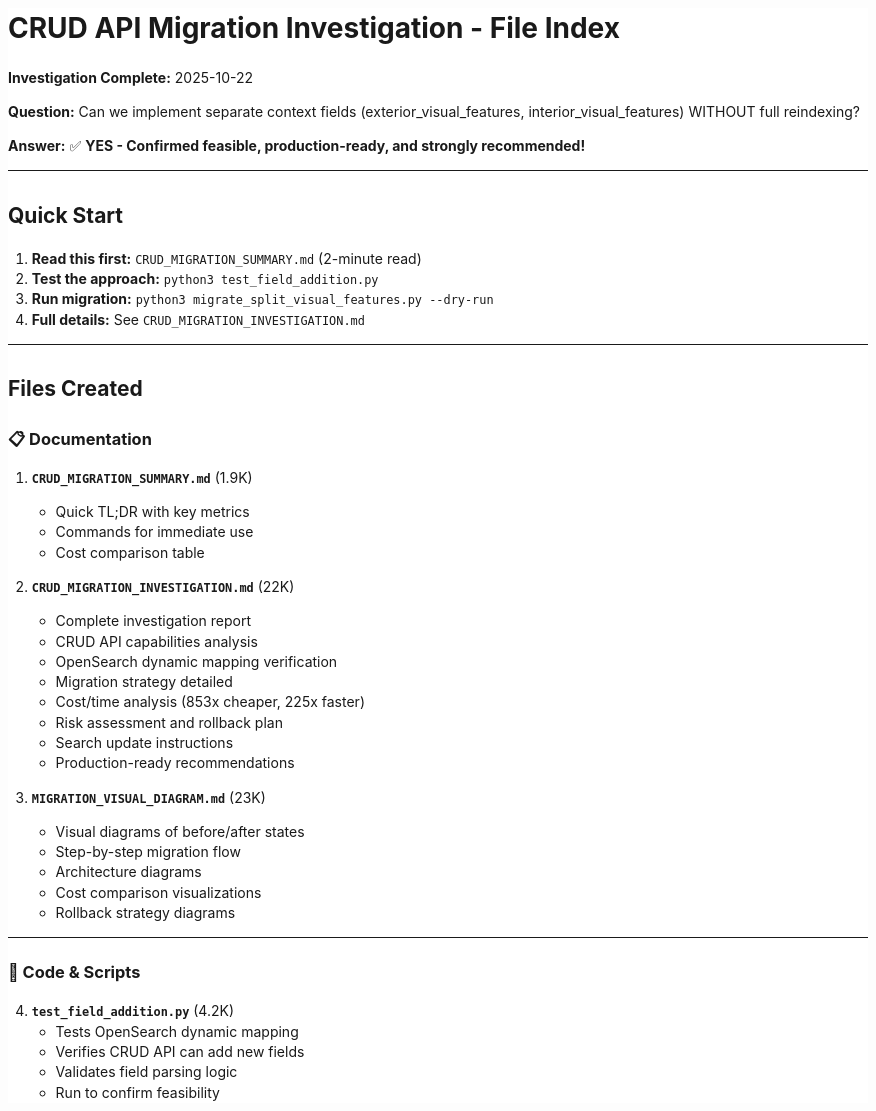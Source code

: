 # CRUD API Migration Investigation - File Index

**Investigation Complete:** 2025-10-22

**Question:** Can we implement separate context fields (exterior_visual_features, interior_visual_features) WITHOUT full reindexing?

**Answer:** ✅ **YES - Confirmed feasible, production-ready, and strongly recommended!**

---

## Quick Start

1. **Read this first:** `CRUD_MIGRATION_SUMMARY.md` (2-minute read)
2. **Test the approach:** `python3 test_field_addition.py`
3. **Run migration:** `python3 migrate_split_visual_features.py --dry-run`
4. **Full details:** See `CRUD_MIGRATION_INVESTIGATION.md`

---

## Files Created

### 📋 Documentation

1. **`CRUD_MIGRATION_SUMMARY.md`** (1.9K)
   - Quick TL;DR with key metrics
   - Commands for immediate use
   - Cost comparison table

2. **`CRUD_MIGRATION_INVESTIGATION.md`** (22K)
   - Complete investigation report
   - CRUD API capabilities analysis
   - OpenSearch dynamic mapping verification
   - Migration strategy detailed
   - Cost/time analysis (853x cheaper, 225x faster)
   - Risk assessment and rollback plan
   - Search update instructions
   - Production-ready recommendations

3. **`MIGRATION_VISUAL_DIAGRAM.md`** (23K)
   - Visual diagrams of before/after states
   - Step-by-step migration flow
   - Architecture diagrams
   - Cost comparison visualizations
   - Rollback strategy diagrams

---

### 🔧 Code & Scripts

4. **`test_field_addition.py`** (4.2K)
   - Tests OpenSearch dynamic mapping
   - Verifies CRUD API can add new fields
   - Validates field parsing logic
   - Run to confirm feasibility
